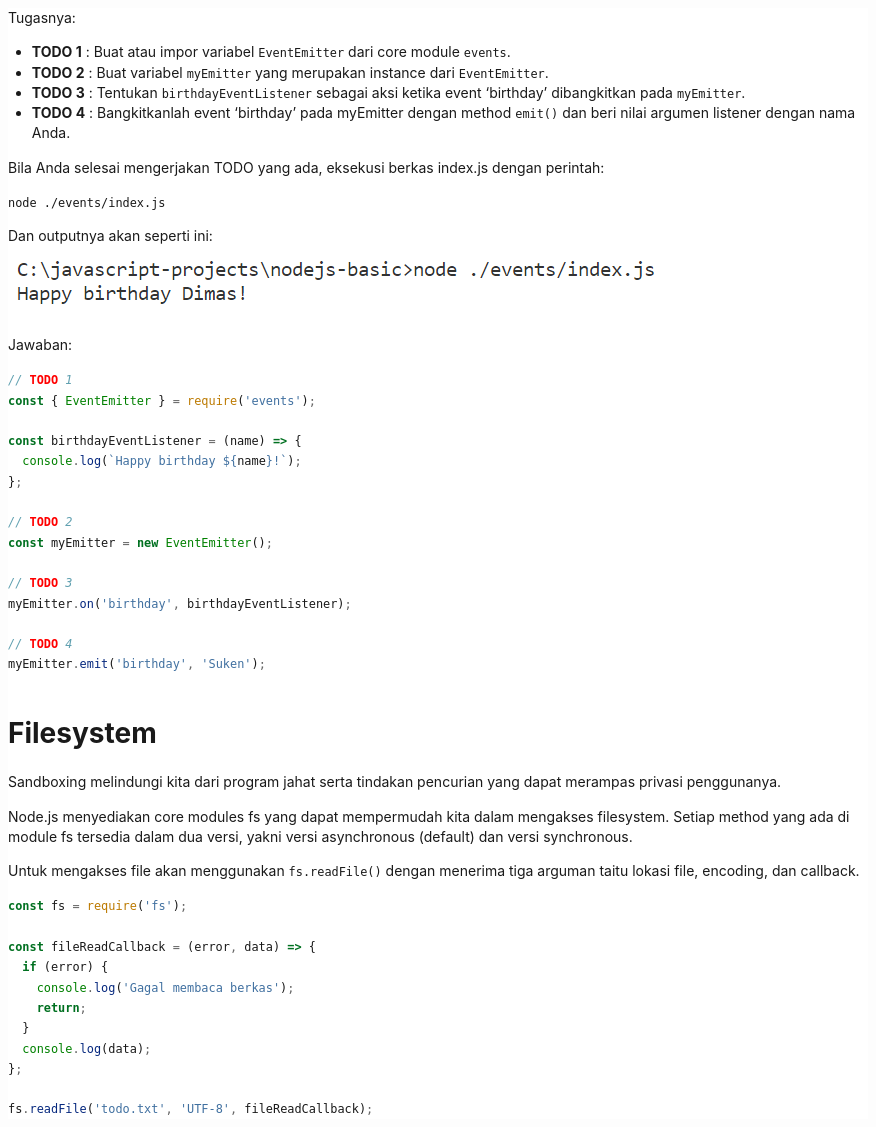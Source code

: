 Tugasnya:

- **TODO 1** : Buat atau impor variabel `EventEmitter` dari core module `events`.
- **TODO 2** : Buat variabel `myEmitter` yang merupakan instance dari `EventEmitter`.
- **TODO 3** : Tentukan `birthdayEventListener` sebagai aksi ketika event ‘birthday’ dibangkitkan pada `myEmitter`.
- **TODO 4** : Bangkitkanlah event ‘birthday’ pada myEmitter dengan method `emit()` dan beri nilai argumen listener dengan nama Anda.

Bila Anda selesai mengerjakan TODO yang ada, eksekusi berkas index.js dengan perintah:

```bash
node ./events/index.js
```

Dan outputnya akan seperti ini:
![alt text](image-4.png)

Jawaban:

```javascript
// TODO 1
const { EventEmitter } = require('events');

const birthdayEventListener = (name) => {
  console.log(`Happy birthday ${name}!`);
};

// TODO 2
const myEmitter = new EventEmitter();

// TODO 3
myEmitter.on('birthday', birthdayEventListener);

// TODO 4
myEmitter.emit('birthday', 'Suken');
```

# Filesystem

Sandboxing melindungi kita dari program jahat serta tindakan pencurian yang dapat merampas privasi penggunanya.

Node.js menyediakan core modules fs yang dapat mempermudah kita dalam mengakses filesystem. Setiap method yang ada di module fs tersedia dalam dua versi, yakni versi asynchronous (default) dan versi synchronous.

Untuk mengakses file akan menggunakan `fs.readFile()` dengan menerima tiga arguman taitu lokasi file, encoding, dan callback.

```javascript
const fs = require('fs');

const fileReadCallback = (error, data) => {
  if (error) {
    console.log('Gagal membaca berkas');
    return;
  }
  console.log(data);
};

fs.readFile('todo.txt', 'UTF-8', fileReadCallback);
```
